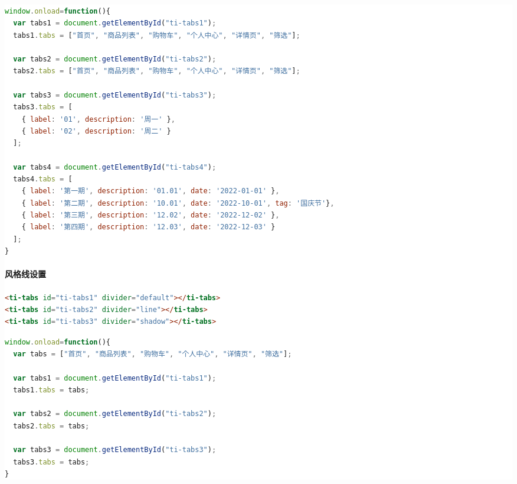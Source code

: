 ```js showLineNumbers
window.onload=function(){
  var tabs1 = document.getElementById("ti-tabs1");
  tabs1.tabs = ["首页", "商品列表", "购物车", "个人中心", "详情页", "筛选"];

  var tabs2 = document.getElementById("ti-tabs2");
  tabs2.tabs = ["首页", "商品列表", "购物车", "个人中心", "详情页", "筛选"];

  var tabs3 = document.getElementById("ti-tabs3");
  tabs3.tabs = [
    { label: '01', description: '周一' }, 
    { label: '02', description: '周二' }
  ];

  var tabs4 = document.getElementById("ti-tabs4");
  tabs4.tabs = [
    { label: '第一期', description: '01.01', date: '2022-01-01' }, 
    { label: '第二期', description: '10.01', date: '2022-10-01', tag: '国庆节'},
    { label: '第三期', description: '12.02', date: '2022-12-02' },
    { label: '第四期', description: '12.03', date: '2022-12-03' }
  ];
}
```
</TabItem>
</Tabs>

#### 风格线设置
<Tabs>
<TabItem value="html" label="index.html">

```html showLineNumbers
<ti-tabs id="ti-tabs1" divider="default"></ti-tabs>
<ti-tabs id="ti-tabs2" divider="line"></ti-tabs>
<ti-tabs id="ti-tabs3" divider="shadow"></ti-tabs>
```
</TabItem>
<TabItem value="js" label="index.js">

```js showLineNumbers
window.onload=function(){
  var tabs = ["首页", "商品列表", "购物车", "个人中心", "详情页", "筛选"];

  var tabs1 = document.getElementById("ti-tabs1");
  tabs1.tabs = tabs;

  var tabs2 = document.getElementById("ti-tabs2");
  tabs2.tabs = tabs;

  var tabs3 = document.getElementById("ti-tabs3");
  tabs3.tabs = tabs;
}
```
</TabItem>
</Tabs>
